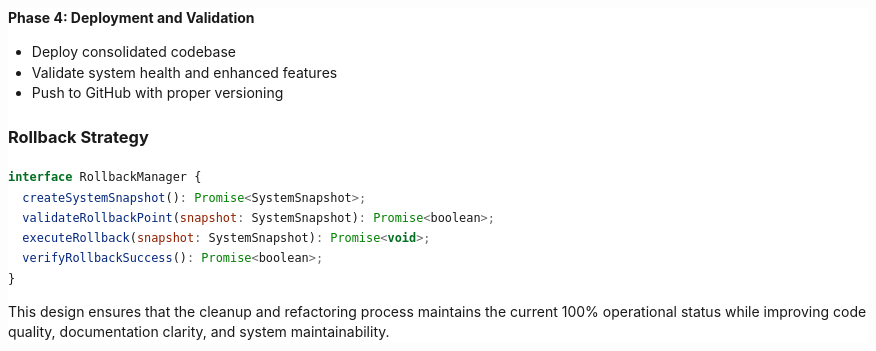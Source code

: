 **Phase 4: Deployment and Validation**
- Deploy consolidated codebase
- Validate system health and enhanced features
- Push to GitHub with proper versioning

### Rollback Strategy

```javascript
interface RollbackManager {
  createSystemSnapshot(): Promise<SystemSnapshot>;
  validateRollbackPoint(snapshot: SystemSnapshot): Promise<boolean>;
  executeRollback(snapshot: SystemSnapshot): Promise<void>;
  verifyRollbackSuccess(): Promise<boolean>;
}
```

This design ensures that the cleanup and refactoring process maintains the current 100% operational status while improving code quality, documentation clarity, and system maintainability.